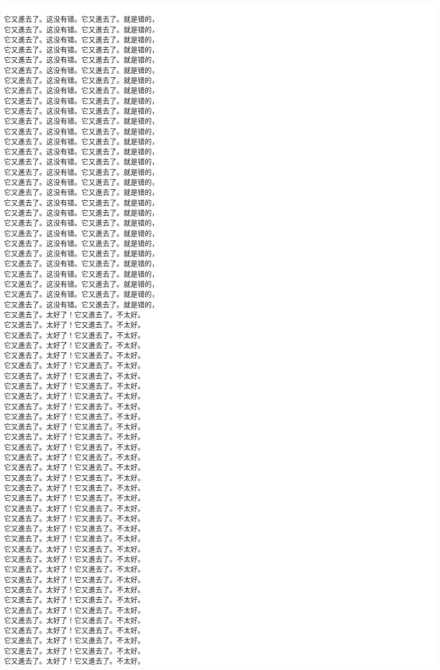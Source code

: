 <br>它又進去了。这没有错。它又進去了。就是错的，
<br>它又進去了。这没有错。它又進去了。就是错的，
<br>它又進去了。这没有错。它又進去了。就是错的，
<br>它又進去了。这没有错。它又進去了。就是错的，
<br>它又進去了。这没有错。它又進去了。就是错的，
<br>它又進去了。这没有错。它又進去了。就是错的，
<br>它又進去了。这没有错。它又進去了。就是错的，
<br>它又進去了。这没有错。它又進去了。就是错的，
<br>它又進去了。这没有错。它又進去了。就是错的，
<br>它又進去了。这没有错。它又進去了。就是错的，
<br>它又進去了。这没有错。它又進去了。就是错的，
<br>它又進去了。这没有错。它又進去了。就是错的，
<br>它又進去了。这没有错。它又進去了。就是错的，
<br>它又進去了。这没有错。它又進去了。就是错的，
<br>它又進去了。这没有错。它又進去了。就是错的，
<br>它又進去了。这没有错。它又進去了。就是错的，
<br>它又進去了。这没有错。它又進去了。就是错的，
<br>它又進去了。这没有错。它又進去了。就是错的，
<br>它又進去了。这没有错。它又進去了。就是错的，
<br>它又進去了。这没有错。它又進去了。就是错的，
<br>它又進去了。这没有错。它又進去了。就是错的，
<br>它又進去了。这没有错。它又進去了。就是错的，
<br>它又進去了。这没有错。它又進去了。就是错的，
<br>它又進去了。这没有错。它又進去了。就是错的，
<br>它又進去了。这没有错。它又進去了。就是错的，
<br>它又進去了。这没有错。它又進去了。就是错的，
<br>它又進去了。这没有错。它又進去了。就是错的，
<br>它又進去了。这没有错。它又進去了。就是错的，
<br>它又進去了。这没有错。它又進去了。就是错的，
<br>它又進去了。太好了！它又進去了。不太好。
<br>它又進去了。太好了！它又進去了。不太好。
<br>它又進去了。太好了！它又進去了。不太好。
<br>它又進去了。太好了！它又進去了。不太好。
<br>它又進去了。太好了！它又進去了。不太好。
<br>它又進去了。太好了！它又進去了。不太好。
<br>它又進去了。太好了！它又進去了。不太好。
<br>它又進去了。太好了！它又進去了。不太好。
<br>它又進去了。太好了！它又進去了。不太好。
<br>它又進去了。太好了！它又進去了。不太好。
<br>它又進去了。太好了！它又進去了。不太好。
<br>它又進去了。太好了！它又進去了。不太好。
<br>它又進去了。太好了！它又進去了。不太好。
<br>它又進去了。太好了！它又進去了。不太好。
<br>它又進去了。太好了！它又進去了。不太好。
<br>它又進去了。太好了！它又進去了。不太好。
<br>它又進去了。太好了！它又進去了。不太好。
<br>它又進去了。太好了！它又進去了。不太好。
<br>它又進去了。太好了！它又進去了。不太好。
<br>它又進去了。太好了！它又進去了。不太好。
<br>它又進去了。太好了！它又進去了。不太好。
<br>它又進去了。太好了！它又進去了。不太好。
<br>它又進去了。太好了！它又進去了。不太好。
<br>它又進去了。太好了！它又進去了。不太好。
<br>它又進去了。太好了！它又進去了。不太好。
<br>它又進去了。太好了！它又進去了。不太好。
<br>它又進去了。太好了！它又進去了。不太好。
<br>它又進去了。太好了！它又進去了。不太好。
<br>它又進去了。太好了！它又進去了。不太好。
<br>它又進去了。太好了！它又進去了。不太好。
<br>它又進去了。太好了！它又進去了。不太好。
<br>它又進去了。太好了！它又進去了。不太好。
<br>它又進去了。太好了！它又進去了。不太好。
<br>它又進去了。太好了！它又進去了。不太好。
<br>它又進去了。太好了！它又進去了。不太好。